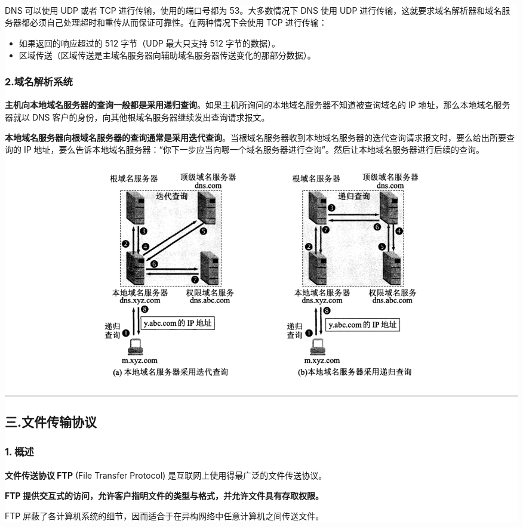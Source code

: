 DNS 可以使用 UDP 或者 TCP 进行传输，使用的端口号都为 53。大多数情况下 DNS 使用 UDP 进行传输，这就要求域名解析器和域名服务器都必须自己处理超时和重传从而保证可靠性。在两种情况下会使用 TCP 进行传输：

- 如果返回的响应超过的 512 字节（UDP 最大只支持 512 字节的数据）。
- 区域传送（区域传送是主域名服务器向辅助域名服务器传送变化的那部分数据）。

### 2.域名解析系统

**主机向本地域名服务器的查询一般都是采用递归查询**。如果主机所询问的本地域名服务器不知道被查询域名的 IP 地址，那么本地域名服务器就以 DNS 客户的身份，向其他根域名服务器继续发出查询请求报文。

**本地域名服务器向根域名服务器的查询通常是采用迭代查询**。当根域名服务器收到本地域名服务器的迭代查询请求报文时，要么给出所要查询的 IP 地址，要么告诉本地域名服务器：“你下一步应当向哪一个域名服务器进行查询”。然后让本地域名服务器进行后续的查询。

<div align = center><img src="../图片/Network67.png" width="600px" /></div>

---

## 三.文件传输协议

### 1. 概述

**文件传送协议 FTP** (File Transfer Protocol) 是互联网上使用得最广泛的文件传送协议。

**FTP 提供交互式的访问，允许客户指明文件的类型与格式，并允许文件具有存取权限。**

FTP 屏蔽了各计算机系统的细节，因而适合于在异构网络中任意计算机之间传送文件。
